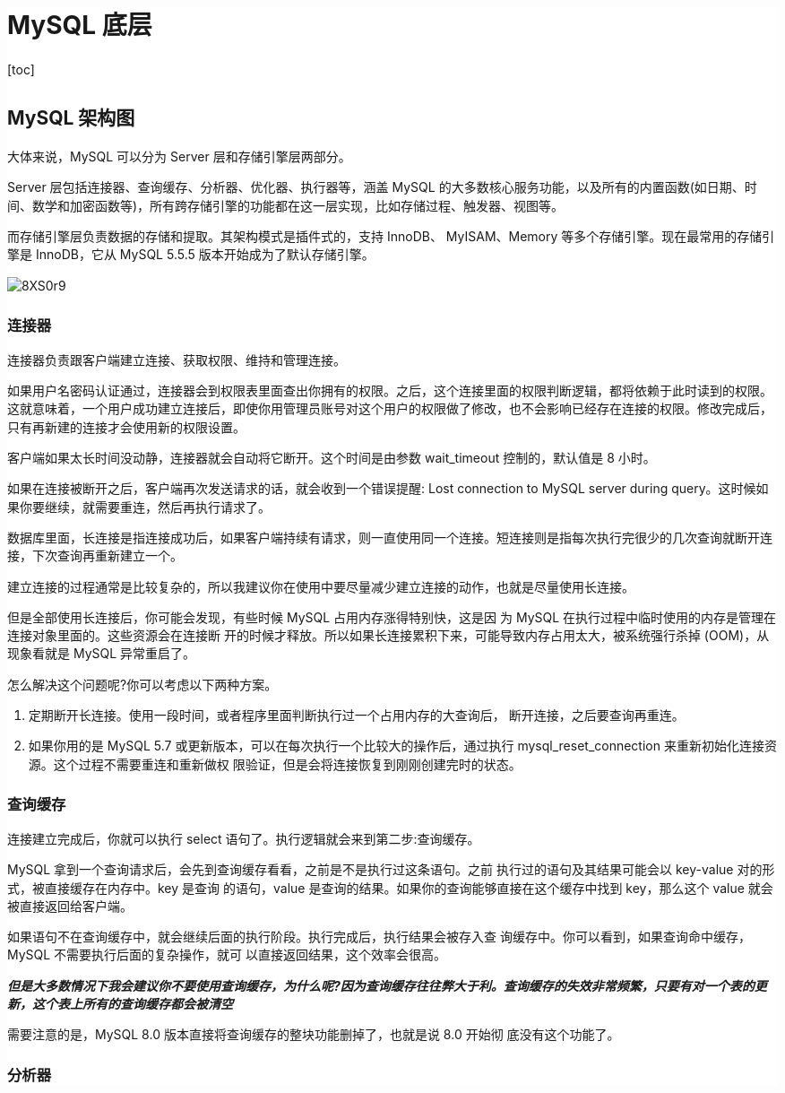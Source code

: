 # MySQL 底层

[toc]

## MySQL 架构图

大体来说，MySQL 可以分为 Server 层和存储引擎层两部分。

Server 层包括连接器、查询缓存、分析器、优化器、执行器等，涵盖 MySQL 的大多数核心服务功能，以及所有的内置函数(如日期、时间、数学和加密函数等)，所有跨存储引擎的功能都在这一层实现，比如存储过程、触发器、视图等。

而存储引擎层负责数据的存储和提取。其架构模式是插件式的，支持 InnoDB、 MyISAM、Memory 等多个存储引擎。现在最常用的存储引擎是 InnoDB，它从 MySQL 5.5.5 版本开始成为了默认存储引擎。

![8XS0r9](https://gitee.com/Esmusssein/picture/raw/master/uPic/8XS0r9.png)

### 连接器

连接器负责跟客户端建立连接、获取权限、维持和管理连接。

如果用户名密码认证通过，连接器会到权限表里面查出你拥有的权限。之后，这个连接里面的权限判断逻辑，都将依赖于此时读到的权限。这就意味着，一个用户成功建立连接后，即使你用管理员账号对这个用户的权限做了修改，也不会影响已经存在连接的权限。修改完成后，只有再新建的连接才会使用新的权限设置。



客户端如果太长时间没动静，连接器就会自动将它断开。这个时间是由参数 wait_timeout 控制的，默认值是 8 小时。

如果在连接被断开之后，客户端再次发送请求的话，就会收到一个错误提醒: Lost connection to MySQL server during query。这时候如果你要继续，就需要重连，然后再执行请求了。

数据库里面，长连接是指连接成功后，如果客户端持续有请求，则一直使用同一个连接。短连接则是指每次执行完很少的几次查询就断开连接，下次查询再重新建立一个。

建立连接的过程通常是比较复杂的，所以我建议你在使用中要尽量减少建立连接的动作，也就是尽量使用长连接。

但是全部使用长连接后，你可能会发现，有些时候 MySQL 占用内存涨得特别快，这是因 为 MySQL 在执行过程中临时使用的内存是管理在连接对象里面的。这些资源会在连接断 开的时候才释放。所以如果长连接累积下来，可能导致内存占用太大，被系统强行杀掉 (OOM)，从现象看就是 MySQL 异常重启了。

怎么解决这个问题呢?你可以考虑以下两种方案。

1. 定期断开长连接。使用一段时间，或者程序里面判断执行过一个占用内存的大查询后， 断开连接，之后要查询再重连。

2. 如果你用的是 MySQL 5.7 或更新版本，可以在每次执行一个比较大的操作后，通过执行 mysql_reset_connection 来重新初始化连接资源。这个过程不需要重连和重新做权 限验证，但是会将连接恢复到刚刚创建完时的状态。

### 查询缓存

连接建立完成后，你就可以执行 select 语句了。执行逻辑就会来到第二步:查询缓存。

MySQL 拿到一个查询请求后，会先到查询缓存看看，之前是不是执行过这条语句。之前 执行过的语句及其结果可能会以 key-value 对的形式，被直接缓存在内存中。key 是查询 的语句，value 是查询的结果。如果你的查询能够直接在这个缓存中找到 key，那么这个 value 就会被直接返回给客户端。

如果语句不在查询缓存中，就会继续后面的执行阶段。执行完成后，执行结果会被存入查 询缓存中。你可以看到，如果查询命中缓存，MySQL 不需要执行后面的复杂操作，就可 以直接返回结果，这个效率会很高。

***但是大多数情况下我会建议你不要使用查询缓存，为什么呢?因为查询缓存往往弊大于利。查询缓存的失效非常频繁，只要有对一个表的更新，这个表上所有的查询缓存都会被清空***

需要注意的是，MySQL 8.0 版本直接将查询缓存的整块功能删掉了，也就是说 8.0 开始彻 底没有这个功能了。

### 分析器
